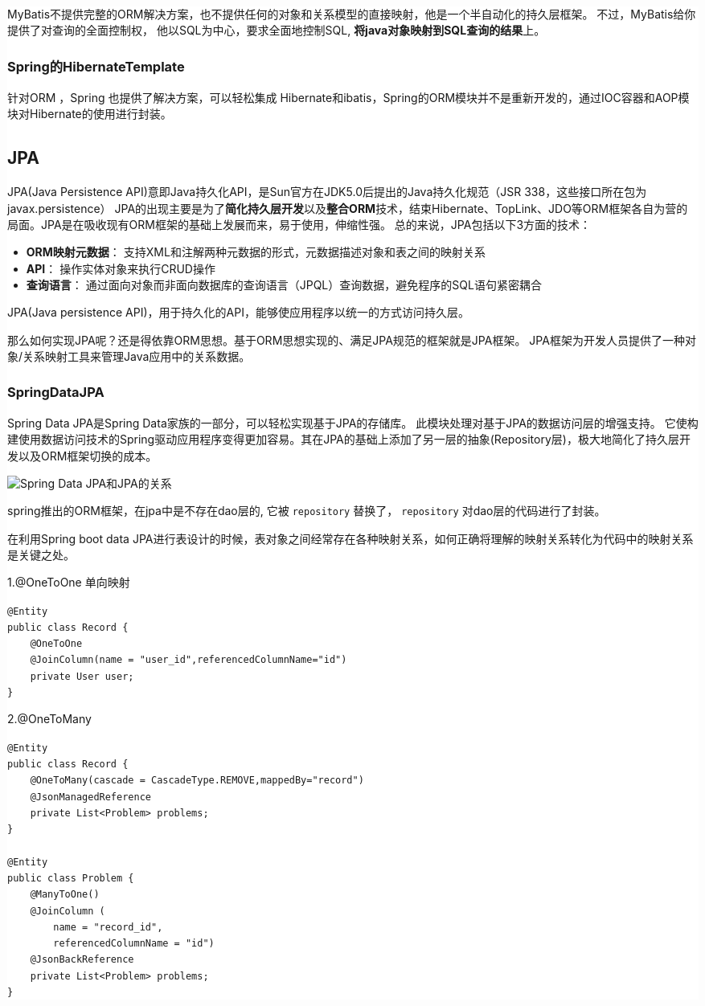MyBatis不提供完整的ORM解决方案，也不提供任何的对象和关系模型的直接映射，他是一个半自动化的持久层框架。
不过，MyBatis给你提供了对查询的全面控制权，
他以SQL为中心，要求全面地控制SQL, **将java对象映射到SQL查询的结果**上。

### Spring的HibernateTemplate

针对ORM ，Spring 也提供了解决方案，可以轻松集成 Hibernate和ibatis，Spring的ORM模块并不是重新开发的，通过IOC容器和AOP模块对Hibernate的使用进行封装。

## JPA

JPA(Java Persistence API)意即Java持久化API，是Sun官方在JDK5.0后提出的Java持久化规范（JSR 338，这些接口所在包为javax.persistence）
JPA的出现主要是为了**简化持久层开发**以及**整合ORM**技术，结束Hibernate、TopLink、JDO等ORM框架各自为营的局面。JPA是在吸收现有ORM框架的基础上发展而来，易于使用，伸缩性强。
总的来说，JPA包括以下3方面的技术：

* **ORM映射元数据**： 支持XML和注解两种元数据的形式，元数据描述对象和表之间的映射关系
* **API**： 操作实体对象来执行CRUD操作
* **查询语言**： 通过面向对象而非面向数据库的查询语言（JPQL）查询数据，避免程序的SQL语句紧密耦合

JPA(Java persistence API)，用于持久化的API，能够使应用程序以统一的方式访问持久层。

那么如何实现JPA呢？还是得依靠ORM思想。基于ORM思想实现的、满足JPA规范的框架就是JPA框架。
JPA框架为开发人员提供了一种对象/关系映射工具来管理Java应用中的关系数据。

### SpringDataJPA

Spring Data JPA是Spring Data家族的一部分，可以轻松实现基于JPA的存储库。 
此模块处理对基于JPA的数据访问层的增强支持。 它使构建使用数据访问技术的Spring驱动应用程序变得更加容易。其在JPA的基础上添加了另一层的抽象(Repository层)，极大地简化了持久层开发以及ORM框架切换的成本。

![Spring Data JPA和JPA的关系](https://upload-images.jianshu.io/upload_images/10458268-de1860c2f3941031.png?imageMogr2/auto-orient/strip%7CimageView2/2/w/623/format/webp)

spring推出的ORM框架，在jpa中是不存在dao层的, 它被 `repository` 替换了， `repository` 对dao层的代码进行了封装。

在利用Spring boot data JPA进行表设计的时候，表对象之间经常存在各种映射关系，如何正确将理解的映射关系转化为代码中的映射关系是关键之处。

1.@OneToOne 单向映射

``` 
@Entity
public class Record {
    @OneToOne
    @JoinColumn(name = "user_id",referencedColumnName="id")
    private User user;
}
```

2.@OneToMany 

``` 
@Entity
public class Record {
    @OneToMany(cascade = CascadeType.REMOVE,mappedBy="record")
    @JsonManagedReference
    private List<Problem> problems;
}

@Entity
public class Problem {
    @ManyToOne()
    @JoinColumn (
        name = "record_id",
        referencedColumnName = "id")
    @JsonBackReference
    private List<Problem> problems;
}

```
